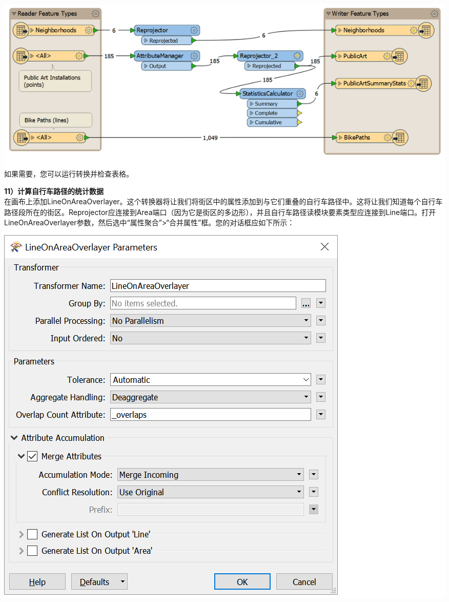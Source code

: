 [![](../../.gitbook/assets/publicartsummarystats.png)](https://github.com/safesoftware/FMETraining/blob/FME-Desktop-Data-Integration-2018/Integration3LabExercises/PublicArtSummaryStats.png)

如果需要，您可以运行转换并检查表格。

  
**11）计算自行车路径的统计数据**  
在画布上添加LineOnAreaOverlayer。这个转换器将让我们将街区中的属性添加到与它们重叠的自行车路径中。这将让我们知道每个自行车路径段所在的街区。Reprojector应连接到Area端口（因为它是街区的多边形），并且自行车路径读模块要素类型应连接到Line端口。打开LineOnAreaOverlayer参数，然后选中“属性聚合”&gt;“合并属性”框。您的对话框应如下所示：

[![](../../.gitbook/assets/lineonarea.png)](https://github.com/safesoftware/FMETraining/blob/FME-Desktop-Data-Integration-2018/Integration3LabExercises/LineOnArea.png)

